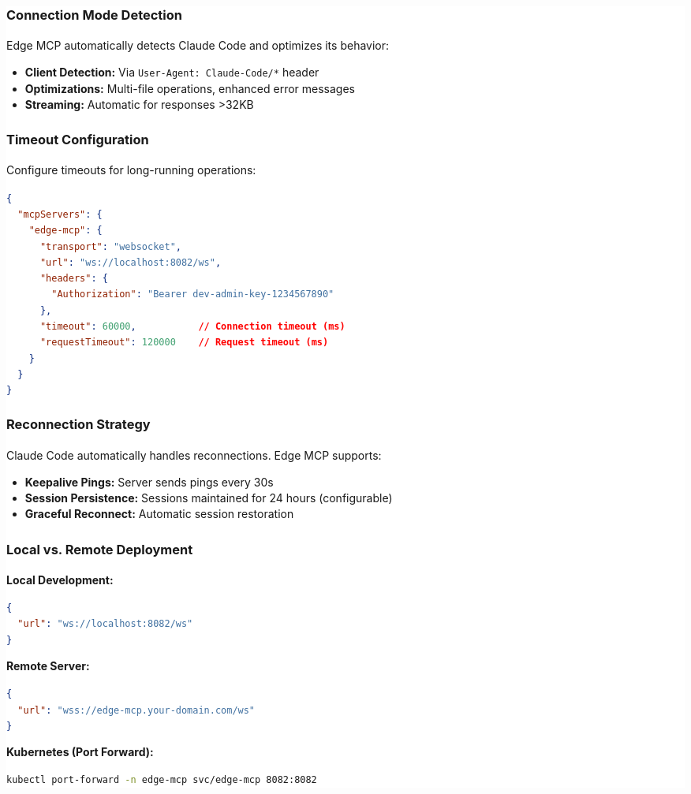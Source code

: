 ### Connection Mode Detection

Edge MCP automatically detects Claude Code and optimizes its behavior:

- **Client Detection:** Via `User-Agent: Claude-Code/*` header
- **Optimizations:** Multi-file operations, enhanced error messages
- **Streaming:** Automatic for responses >32KB

### Timeout Configuration

Configure timeouts for long-running operations:

```json
{
  "mcpServers": {
    "edge-mcp": {
      "transport": "websocket",
      "url": "ws://localhost:8082/ws",
      "headers": {
        "Authorization": "Bearer dev-admin-key-1234567890"
      },
      "timeout": 60000,           // Connection timeout (ms)
      "requestTimeout": 120000    // Request timeout (ms)
    }
  }
}
```

### Reconnection Strategy

Claude Code automatically handles reconnections. Edge MCP supports:

- **Keepalive Pings:** Server sends pings every 30s
- **Session Persistence:** Sessions maintained for 24 hours (configurable)
- **Graceful Reconnect:** Automatic session restoration

### Local vs. Remote Deployment

**Local Development:**
```json
{
  "url": "ws://localhost:8082/ws"
}
```

**Remote Server:**
```json
{
  "url": "wss://edge-mcp.your-domain.com/ws"
}
```

**Kubernetes (Port Forward):**
```bash
kubectl port-forward -n edge-mcp svc/edge-mcp 8082:8082
```
